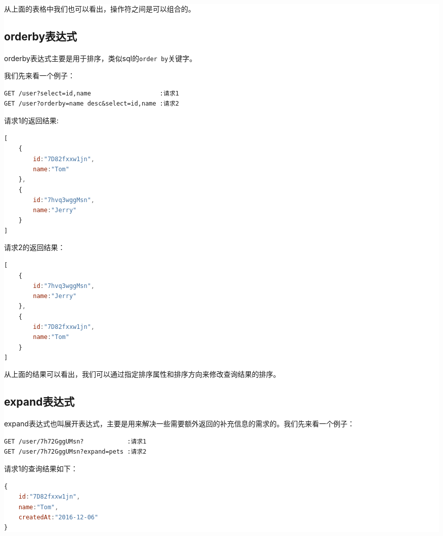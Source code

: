 从上面的表格中我们也可以看出，操作符之间是可以组合的。

## orderby表达式

orderby表达式主要是用于排序，类似sql的`order by`关键字。

我们先来看一个例子：

```
GET /user?select=id,name                   :请求1
GET /user?orderby=name desc&select=id,name :请求2
```

请求1的返回结果:

```javascript
[
    {
        id:"7D82fxxw1jn",
        name:"Tom"
    },
    {
        id:"7hvq3wggMsn",
        name:"Jerry"
    }
]
```

请求2的返回结果：

```javascript
[
    {
        id:"7hvq3wggMsn",
        name:"Jerry"
    },
    {
        id:"7D82fxxw1jn",
        name:"Tom"
    }
]
```

从上面的结果可以看出，我们可以通过指定排序属性和排序方向来修改查询结果的排序。

## expand表达式

expand表达式也叫展开表达式，主要是用来解决一些需要额外返回的补充信息的需求的。我们先来看一个例子：

```
GET /user/7h72GggUMsn?            :请求1
GET /user/7h72GggUMsn?expand=pets :请求2
```

请求1的查询结果如下：

```javascript
{
    id:"7D82fxxw1jn",
    name:"Tom",
    createdAt:"2016-12-06"
}
```
